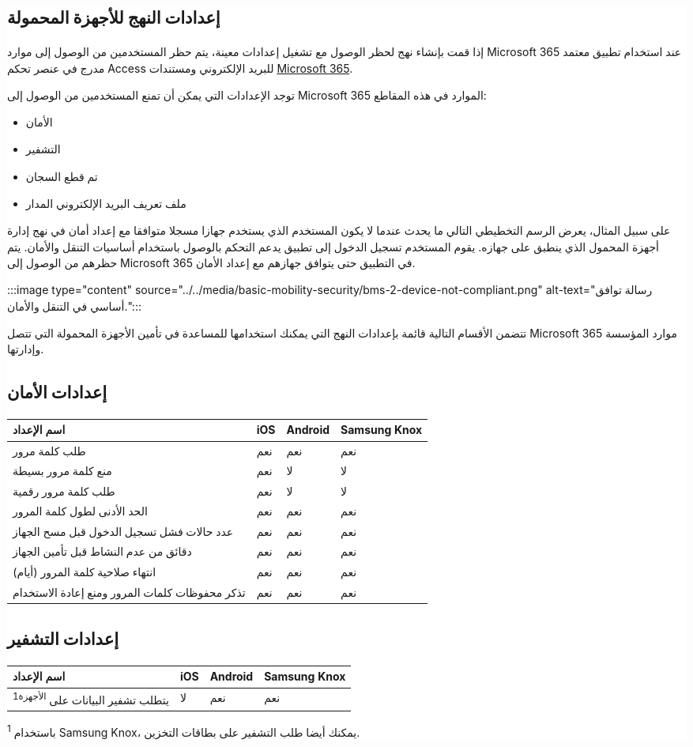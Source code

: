 ## <a name="policy-settings-for-mobile-devices"></a>إعدادات النهج للأجهزة المحمولة

إذا قمت بإنشاء نهج لحظر الوصول مع تشغيل إعدادات معينة، يتم حظر المستخدمين من الوصول إلى موارد Microsoft 365 عند استخدام تطبيق معتمد مدرج في عنصر تحكم Access للبريد الإلكتروني ومستندات [Microsoft 365](capabilities.md).

توجد الإعدادات التي يمكن أن تمنع المستخدمين من الوصول إلى Microsoft 365 الموارد في هذه المقاطع:

- الأمان

- التشفير

- تم قطع السجان

- ملف تعريف البريد الإلكتروني المدار

على سبيل المثال، يعرض الرسم التخطيطي التالي ما يحدث عندما لا يكون المستخدم الذي يستخدم جهازا مسجلا متوافقا مع إعداد أمان في نهج إدارة أجهزة المحمول الذي ينطبق على جهازه. يقوم المستخدم تسجيل الدخول إلى تطبيق يدعم التحكم بالوصول باستخدام أساسيات التنقل والأمان. يتم حظرهم من الوصول إلى Microsoft 365 في التطبيق حتى يتوافق جهازهم مع إعداد الأمان.

:::image type="content" source="../../media/basic-mobility-security/bms-2-device-not-compliant.png" alt-text="رسالة توافق أساسي في التنقل والأمان.":::

تتضمن الأقسام التالية قائمة بإعدادات النهج التي يمكنك استخدامها للمساعدة في تأمين الأجهزة المحمولة التي تتصل Microsoft 365 موارد المؤسسة وإدارتها.

## <a name="security-settings"></a>إعدادات الأمان

|**اسم الإعداد**|**iOS** |**Android**|**Samsung Knox**|
|:-----|:-----|:-----|:-----|
|طلب كلمة مرور|نعم|نعم|نعم|
|منع كلمة مرور بسيطة|نعم|لا|لا|
|طلب كلمة مرور رقمية|نعم|لا|لا|
|الحد الأدنى لطول كلمة المرور |نعم|نعم|نعم|
|عدد حالات فشل تسجيل الدخول قبل مسح الجهاز |نعم|نعم|نعم|
|دقائق من عدم النشاط قبل تأمين الجهاز |نعم|نعم|نعم|
|انتهاء صلاحية كلمة المرور (أيام) |نعم|نعم|نعم|
|تذكر محفوظات كلمات المرور ومنع إعادة الاستخدام |نعم|نعم|نعم|

## <a name="encryption-settings"></a>إعدادات التشفير

|**اسم الإعداد**|**iOS** |**Android**|**Samsung Knox**|
|:-----|:-----|:-----|:-----|
|يتطلب تشفير البيانات على <sup>الأجهزة1</sup> |لا|نعم|نعم|

<sup>1</sup> باستخدام Samsung Knox، يمكنك أيضا طلب التشفير على بطاقات التخزين.
